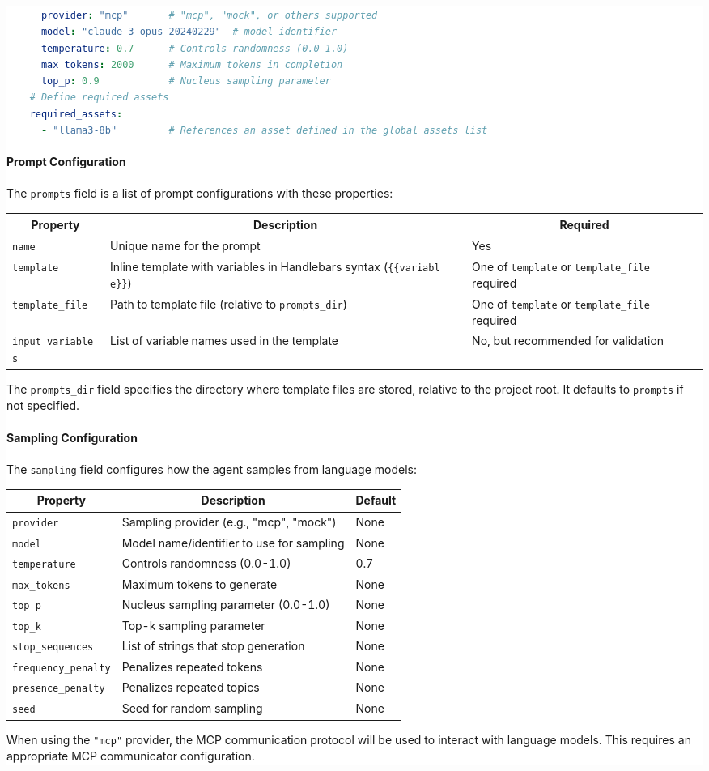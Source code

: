 ```yaml
      provider: "mcp"       # "mcp", "mock", or others supported
      model: "claude-3-opus-20240229"  # model identifier
      temperature: 0.7      # Controls randomness (0.0-1.0)
      max_tokens: 2000      # Maximum tokens in completion
      top_p: 0.9            # Nucleus sampling parameter
    # Define required assets
    required_assets:
      - "llama3-8b"         # References an asset defined in the global assets list
```

#### Prompt Configuration

The `prompts` field is a list of prompt configurations with these properties:

| Property | Description | Required |
|----------|-------------|----------|
| `name` | Unique name for the prompt | Yes |
| `template` | Inline template with variables in Handlebars syntax (`{{variable}}`) | One of `template` or `template_file` required |
| `template_file` | Path to template file (relative to `prompts_dir`) | One of `template` or `template_file` required |
| `input_variables` | List of variable names used in the template | No, but recommended for validation |

The `prompts_dir` field specifies the directory where template files are stored, relative to the project root. It defaults to `prompts` if not specified.

#### Sampling Configuration

The `sampling` field configures how the agent samples from language models:

| Property | Description | Default |
|----------|-------------|---------|
| `provider` | Sampling provider (e.g., "mcp", "mock") | None |
| `model` | Model name/identifier to use for sampling | None |
| `temperature` | Controls randomness (0.0-1.0) | 0.7 |
| `max_tokens` | Maximum tokens to generate | None |
| `top_p` | Nucleus sampling parameter (0.0-1.0) | None |
| `top_k` | Top-k sampling parameter | None |
| `stop_sequences` | List of strings that stop generation | None |
| `frequency_penalty` | Penalizes repeated tokens | None |
| `presence_penalty` | Penalizes repeated topics | None |
| `seed` | Seed for random sampling | None |

When using the `"mcp"` provider, the MCP communication protocol will be used to interact with language models. This requires an appropriate MCP communicator configuration.
